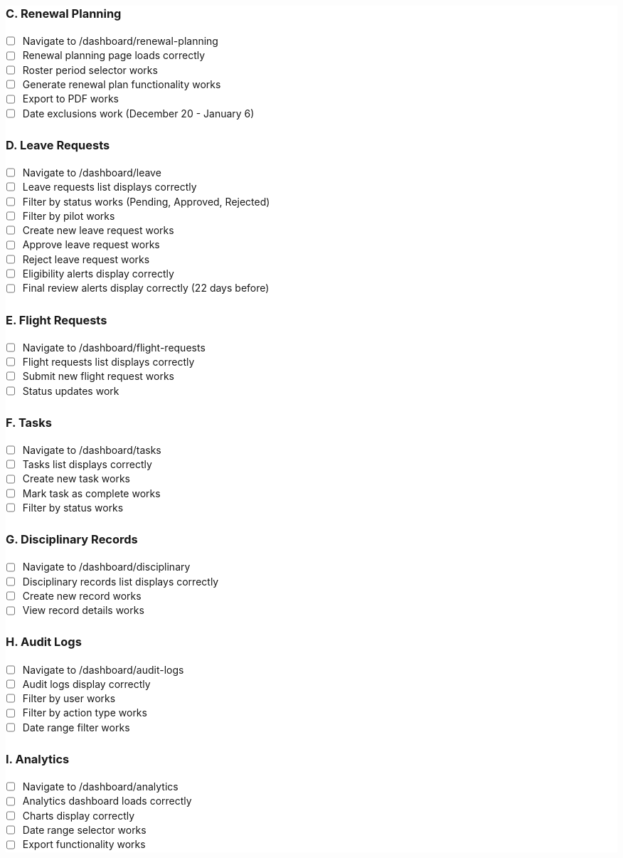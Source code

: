 ### C. Renewal Planning
- [ ] Navigate to /dashboard/renewal-planning
- [ ] Renewal planning page loads correctly
- [ ] Roster period selector works
- [ ] Generate renewal plan functionality works
- [ ] Export to PDF works
- [ ] Date exclusions work (December 20 - January 6)

### D. Leave Requests
- [ ] Navigate to /dashboard/leave
- [ ] Leave requests list displays correctly
- [ ] Filter by status works (Pending, Approved, Rejected)
- [ ] Filter by pilot works
- [ ] Create new leave request works
- [ ] Approve leave request works
- [ ] Reject leave request works
- [ ] Eligibility alerts display correctly
- [ ] Final review alerts display correctly (22 days before)

### E. Flight Requests
- [ ] Navigate to /dashboard/flight-requests
- [ ] Flight requests list displays correctly
- [ ] Submit new flight request works
- [ ] Status updates work

### F. Tasks
- [ ] Navigate to /dashboard/tasks
- [ ] Tasks list displays correctly
- [ ] Create new task works
- [ ] Mark task as complete works
- [ ] Filter by status works

### G. Disciplinary Records
- [ ] Navigate to /dashboard/disciplinary
- [ ] Disciplinary records list displays correctly
- [ ] Create new record works
- [ ] View record details works

### H. Audit Logs
- [ ] Navigate to /dashboard/audit-logs
- [ ] Audit logs display correctly
- [ ] Filter by user works
- [ ] Filter by action type works
- [ ] Date range filter works

### I. Analytics
- [ ] Navigate to /dashboard/analytics
- [ ] Analytics dashboard loads correctly
- [ ] Charts display correctly
- [ ] Date range selector works
- [ ] Export functionality works
